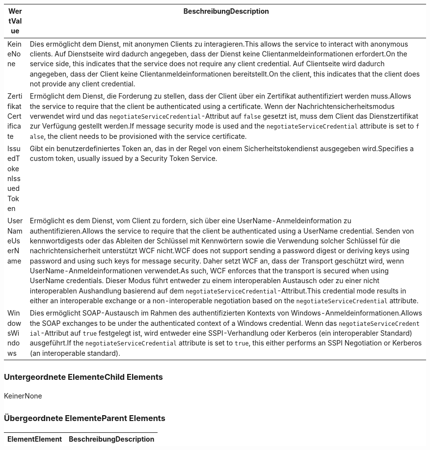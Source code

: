 |<span data-ttu-id="69d4b-181">Wert</span><span class="sxs-lookup"><span data-stu-id="69d4b-181">Value</span></span>|<span data-ttu-id="69d4b-182">Beschreibung</span><span class="sxs-lookup"><span data-stu-id="69d4b-182">Description</span></span>|  
|-----------|-----------------|  
|<span data-ttu-id="69d4b-183">Keine</span><span class="sxs-lookup"><span data-stu-id="69d4b-183">None</span></span>|<span data-ttu-id="69d4b-184">Dies ermöglicht dem Dienst, mit anonymen Clients zu interagieren.</span><span class="sxs-lookup"><span data-stu-id="69d4b-184">This allows the service to interact with anonymous clients.</span></span> <span data-ttu-id="69d4b-185">Auf Dienstseite wird dadurch angegeben, dass der Dienst keine Clientanmeldeinformationen erfordert.</span><span class="sxs-lookup"><span data-stu-id="69d4b-185">On the service side, this indicates that the service does not require any client credential.</span></span> <span data-ttu-id="69d4b-186">Auf Clientseite wird dadurch angegeben, dass der Client keine Clientanmeldeinformationen bereitstellt.</span><span class="sxs-lookup"><span data-stu-id="69d4b-186">On the client, this indicates that the client does not provide any client credential.</span></span>|  
|<span data-ttu-id="69d4b-187">Zertifikat</span><span class="sxs-lookup"><span data-stu-id="69d4b-187">Certificate</span></span>|<span data-ttu-id="69d4b-188">Ermöglicht dem Dienst, die Forderung zu stellen, dass der Client über ein Zertifikat authentifiziert werden muss.</span><span class="sxs-lookup"><span data-stu-id="69d4b-188">Allows the service to require that the client be authenticated using a certificate.</span></span> <span data-ttu-id="69d4b-189">Wenn der Nachrichtensicherheitsmodus verwendet wird und das `negotiateServiceCredential`-Attribut auf `false` gesetzt ist, muss dem Client das Dienstzertifikat zur Verfügung gestellt werden.</span><span class="sxs-lookup"><span data-stu-id="69d4b-189">If message security mode is used and the `negotiateServiceCredential` attribute is set to `false`, the client needs to be provisioned with the service certificate.</span></span>|  
|<span data-ttu-id="69d4b-190">IssuedToken</span><span class="sxs-lookup"><span data-stu-id="69d4b-190">IssuedToken</span></span>|<span data-ttu-id="69d4b-191">Gibt ein benutzerdefiniertes Token an, das in der Regel von einem Sicherheitstokendienst ausgegeben wird.</span><span class="sxs-lookup"><span data-stu-id="69d4b-191">Specifies a custom token, usually issued by a Security Token Service.</span></span>|  
|<span data-ttu-id="69d4b-192">UserName</span><span class="sxs-lookup"><span data-stu-id="69d4b-192">UserName</span></span>|<span data-ttu-id="69d4b-193">Ermöglicht es dem Dienst, vom Client zu fordern, sich über eine UserName-Anmeldeinformation zu authentifizieren.</span><span class="sxs-lookup"><span data-stu-id="69d4b-193">Allows the service to require that the client be authenticated using a UserName credential.</span></span> <span data-ttu-id="69d4b-194">Senden von kennwortdigests oder das Ableiten der Schlüssel mit Kennwörtern sowie die Verwendung solcher Schlüssel für die nachrichtensicherheit unterstützt WCF nicht.</span><span class="sxs-lookup"><span data-stu-id="69d4b-194">WCF does not support sending a password digest or deriving keys using password and using such keys for message security.</span></span> <span data-ttu-id="69d4b-195">Daher setzt WCF an, dass der Transport geschützt wird, wenn UserName-Anmeldeinformationen verwendet.</span><span class="sxs-lookup"><span data-stu-id="69d4b-195">As such, WCF enforces that the transport is secured when using UserName credentials.</span></span> <span data-ttu-id="69d4b-196">Dieser Modus führt entweder zu einem interoperablen Austausch oder zu einer nicht interoperablen Aushandlung basierend auf dem `negotiateServiceCredential`-Attribut.</span><span class="sxs-lookup"><span data-stu-id="69d4b-196">This credential mode results in either an interoperable exchange or a non-interoperable negotiation based on the `negotiateServiceCredential` attribute.</span></span>|  
|<span data-ttu-id="69d4b-197">Windows</span><span class="sxs-lookup"><span data-stu-id="69d4b-197">Windows</span></span>|<span data-ttu-id="69d4b-198">Dies ermöglicht SOAP-Austausch im Rahmen des authentifizierten Kontexts von Windows-Anmeldeinformationen.</span><span class="sxs-lookup"><span data-stu-id="69d4b-198">Allows the SOAP exchanges to be under the authenticated context of a Windows credential.</span></span> <span data-ttu-id="69d4b-199">Wenn das `negotiateServiceCredential`-Attribut auf `true` festgelegt ist, wird entweder eine SSPI-Verhandlung oder Kerberos (ein interoperabler Standard) ausgeführt.</span><span class="sxs-lookup"><span data-stu-id="69d4b-199">If the `negotiateServiceCredential` attribute is set to `true`, this either performs an SSPI Negotiation or Kerberos (an interoperable standard).</span></span>|  
  
### <a name="child-elements"></a><span data-ttu-id="69d4b-200">Untergeordnete Elemente</span><span class="sxs-lookup"><span data-stu-id="69d4b-200">Child Elements</span></span>  
 <span data-ttu-id="69d4b-201">Keiner</span><span class="sxs-lookup"><span data-stu-id="69d4b-201">None</span></span>  
  
### <a name="parent-elements"></a><span data-ttu-id="69d4b-202">Übergeordnete Elemente</span><span class="sxs-lookup"><span data-stu-id="69d4b-202">Parent Elements</span></span>  
  
|<span data-ttu-id="69d4b-203">Element</span><span class="sxs-lookup"><span data-stu-id="69d4b-203">Element</span></span>|<span data-ttu-id="69d4b-204">Beschreibung</span><span class="sxs-lookup"><span data-stu-id="69d4b-204">Description</span></span>|  
|-------------|-----------------|  